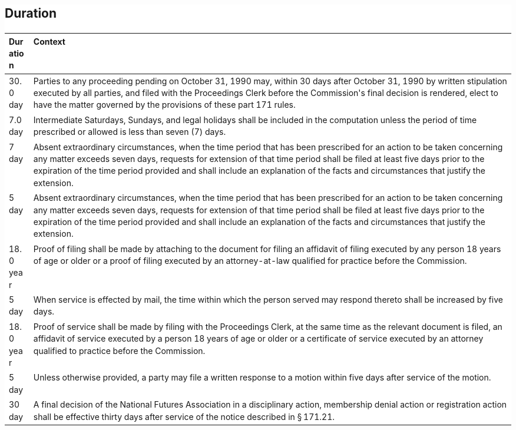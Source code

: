 
## Duration

| Duration   | Context                                                                                                                                                                                                                                                                                                                                                                                                                                                                                                          |
|:-----------|:-----------------------------------------------------------------------------------------------------------------------------------------------------------------------------------------------------------------------------------------------------------------------------------------------------------------------------------------------------------------------------------------------------------------------------------------------------------------------------------------------------------------|
| 30.0 day   | Parties to any proceeding pending on October 31, 1990 may, within 30 days after October 31, 1990 by written stipulation executed by all parties, and filed with the Proceedings Clerk before the Commission's final decision is rendered, elect to have the matter governed by the provisions of these part 171 rules.                                                                                                                                                                                           |
| 7.0 day    | Intermediate Saturdays, Sundays, and legal holidays shall be included in the computation unless the period of time prescribed or allowed is less than seven (7) days.                                                                                                                                                                                                                                                                                                                                            |
| 7 day      | Absent extraordinary circumstances, when the time period that has been prescribed for an action to be taken concerning any matter exceeds seven days, requests for extension of that time period shall be filed at least five days prior to the expiration of the time period provided and shall include an explanation of the facts and circumstances that justify the extension.                                                                                                                               |
| 5 day      | Absent extraordinary circumstances, when the time period that has been prescribed for an action to be taken concerning any matter exceeds seven days, requests for extension of that time period shall be filed at least five days prior to the expiration of the time period provided and shall include an explanation of the facts and circumstances that justify the extension.                                                                                                                               |
| 18.0 year  | Proof of filing shall be made by attaching to the document for filing an affidavit of filing executed by any person 18 years of age or older or a proof of filing executed by an attorney-at-law qualified for practice before the Commission.                                                                                                                                                                                                                                                                   |
| 5 day      | When service is effected by mail, the time within which the person served may respond thereto shall be increased by five days.                                                                                                                                                                                                                                                                                                                                                                                   |
| 18.0 year  | Proof of service shall be made by filing with the Proceedings Clerk, at the same time as the relevant document is filed, an affidavit of service executed by a person 18 years of age or older or a certificate of service executed by an attorney qualified to practice before the Commission.                                                                                                                                                                                                                  |
| 5 day      | Unless otherwise provided, a party may file a written response to a motion within five days after service of the motion.                                                                                                                                                                                                                                                                                                                                                                                         |
| 30 day     | A final decision of the National Futures Association in a disciplinary action, membership denial action or registration action shall be effective thirty days after service of the notice described in &#167;&#8201;171.21.                                                                                                                                                                                                                                                                                      |